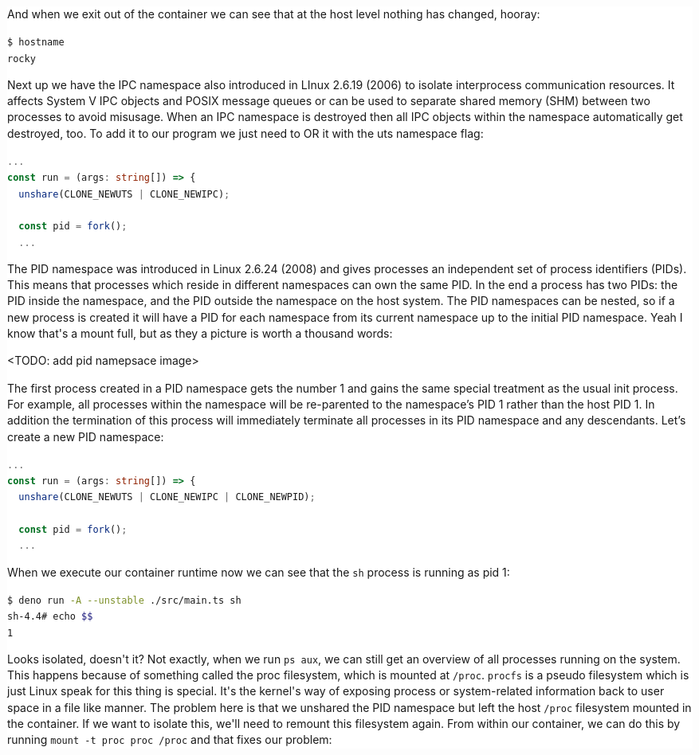 And when we exit out of the container we can see that at the host level nothing has changed, hooray:

```sh
$ hostname
rocky
```

Next up we have the IPC namespace also introduced in LInux 2.6.19 (2006) to isolate interprocess communication resources. It affects System V IPC objects and POSIX message queues or can be used to separate shared memory (SHM) between two processes to avoid misusage. When an IPC namespace is destroyed then all IPC objects within the namespace automatically get destroyed, too. To add it to our program we just need to OR it with the uts namespace flag:

```ts
...
const run = (args: string[]) => {
  unshare(CLONE_NEWUTS | CLONE_NEWIPC);

  const pid = fork();
  ...
```

The PID namespace was introduced in Linux 2.6.24 (2008) and gives processes an independent set of process identifiers (PIDs). This means that processes which reside in different namespaces can own the same PID. In the end a process has two PIDs: the PID inside the namespace, and the PID outside the namespace on the host system. The PID namespaces can be nested, so if a new process is created it will have a PID for each namespace from its current namespace up to the initial PID namespace. Yeah I know that's a mount full, but as they a picture is worth a thousand words:

<TODO: add pid namepsace image>

The first process created in a PID namespace gets the number 1 and gains the same special treatment as the usual init process. For example, all processes within the namespace will be re-parented to the namespace’s PID 1 rather than the host PID 1. In addition the termination of this process will immediately terminate all processes in its PID namespace and any descendants. Let’s create a new PID namespace:

```ts
...
const run = (args: string[]) => {
  unshare(CLONE_NEWUTS | CLONE_NEWIPC | CLONE_NEWPID);

  const pid = fork();
  ...
```

When we execute our container runtime now we can see that the `sh` process is running as pid 1:

```sh
$ deno run -A --unstable ./src/main.ts sh
sh-4.4# echo $$
1
```

Looks isolated, doesn't it? Not exactly, when we run `ps aux`, we can still get an overview of all processes running on the system. This happens because of something called the proc filesystem, which is mounted at `/proc`. `procfs` is a pseudo filesystem which is just Linux speak for this thing is special. It's the kernel's way of exposing process or system-related information back to user space in a file like manner. The problem here is that we unshared the PID namespace but left the host `/proc` filesystem mounted in the container. If we want to isolate this, we'll need to remount this filesystem again. From within our container, we can do this by running `mount -t proc proc /proc` and that fixes our problem:
